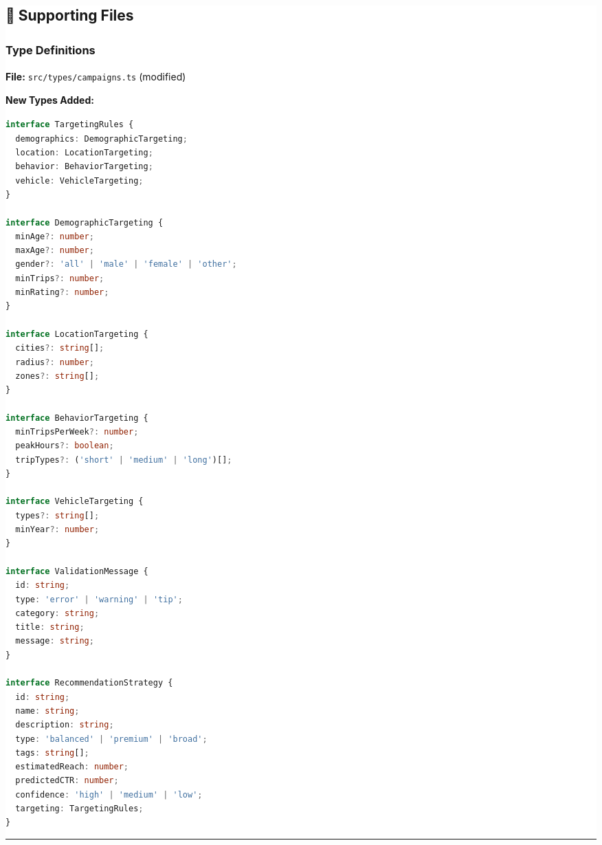 
## 📁 Supporting Files

### Type Definitions
**File:** `src/types/campaigns.ts` (modified)

**New Types Added:**
```typescript
interface TargetingRules {
  demographics: DemographicTargeting;
  location: LocationTargeting;
  behavior: BehaviorTargeting;
  vehicle: VehicleTargeting;
}

interface DemographicTargeting {
  minAge?: number;
  maxAge?: number;
  gender?: 'all' | 'male' | 'female' | 'other';
  minTrips?: number;
  minRating?: number;
}

interface LocationTargeting {
  cities?: string[];
  radius?: number;
  zones?: string[];
}

interface BehaviorTargeting {
  minTripsPerWeek?: number;
  peakHours?: boolean;
  tripTypes?: ('short' | 'medium' | 'long')[];
}

interface VehicleTargeting {
  types?: string[];
  minYear?: number;
}

interface ValidationMessage {
  id: string;
  type: 'error' | 'warning' | 'tip';
  category: string;
  title: string;
  message: string;
}

interface RecommendationStrategy {
  id: string;
  name: string;
  description: string;
  type: 'balanced' | 'premium' | 'broad';
  tags: string[];
  estimatedReach: number;
  predictedCTR: number;
  confidence: 'high' | 'medium' | 'low';
  targeting: TargetingRules;
}
```

---